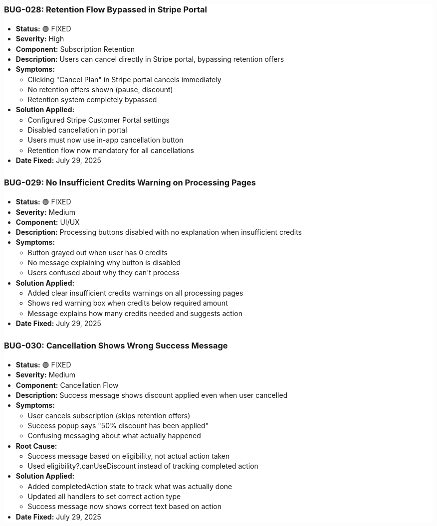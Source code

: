 ### **BUG-028: Retention Flow Bypassed in Stripe Portal**

- **Status:** 🟢 FIXED
- **Severity:** High
- **Component:** Subscription Retention
- **Description:** Users can cancel directly in Stripe portal, bypassing retention offers
- **Symptoms:**
  - Clicking "Cancel Plan" in Stripe portal cancels immediately
  - No retention offers shown (pause, discount)
  - Retention system completely bypassed
- **Solution Applied:**
  - Configured Stripe Customer Portal settings
  - Disabled cancellation in portal
  - Users must now use in-app cancellation button
  - Retention flow now mandatory for all cancellations
- **Date Fixed:** July 29, 2025

### **BUG-029: No Insufficient Credits Warning on Processing Pages**

- **Status:** 🟢 FIXED
- **Severity:** Medium
- **Component:** UI/UX
- **Description:** Processing buttons disabled with no explanation when insufficient credits
- **Symptoms:**
  - Button grayed out when user has 0 credits
  - No message explaining why button is disabled
  - Users confused about why they can't process
- **Solution Applied:**
  - Added clear insufficient credits warnings on all processing pages
  - Shows red warning box when credits below required amount
  - Message explains how many credits needed and suggests action
- **Date Fixed:** July 29, 2025

### **BUG-030: Cancellation Shows Wrong Success Message**

- **Status:** 🟢 FIXED
- **Severity:** Medium
- **Component:** Cancellation Flow
- **Description:** Success message shows discount applied even when user cancelled
- **Symptoms:**
  - User cancels subscription (skips retention offers)
  - Success popup says "50% discount has been applied"
  - Confusing messaging about what actually happened
- **Root Cause:**
  - Success message based on eligibility, not actual action taken
  - Used eligibility?.canUseDiscount instead of tracking completed action
- **Solution Applied:**
  - Added completedAction state to track what was actually done
  - Updated all handlers to set correct action type
  - Success message now shows correct text based on action
- **Date Fixed:** July 29, 2025
